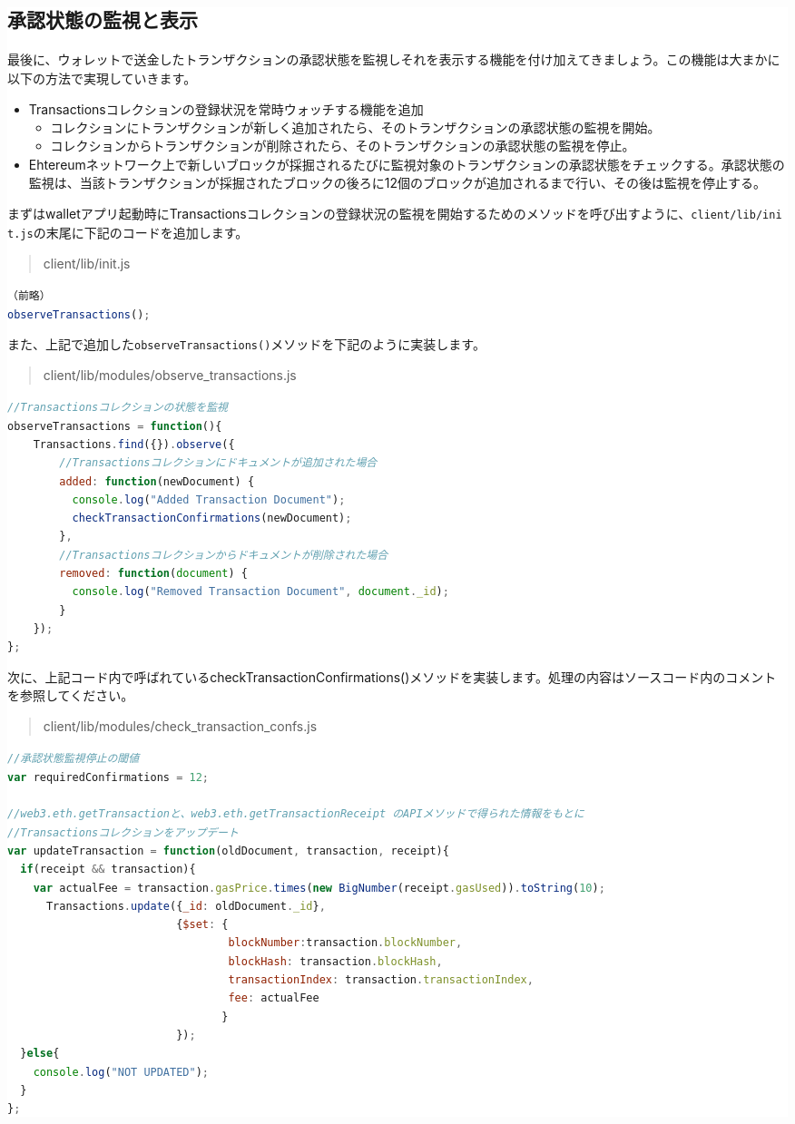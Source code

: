 ## 承認状態の監視と表示

最後に、ウォレットで送金したトランザクションの承認状態を監視しそれを表示する機能を付け加えてきましょう。この機能は大まかに以下の方法で実現していきます。

* Transactionsコレクションの登録状況を常時ウォッチする機能を追加
  * コレクションにトランザクションが新しく追加されたら、そのトランザクションの承認状態の監視を開始。
  * コレクションからトランザクションが削除されたら、そのトランザクションの承認状態の監視を停止。
* Ehtereumネットワーク上で新しいブロックが採掘されるたびに監視対象のトランザクションの承認状態をチェックする。承認状態の監視は、当該トランザクションが採掘されたブロックの後ろに12個のブロックが追加されるまで行い、その後は監視を停止する。

まずはwalletアプリ起動時にTransactionsコレクションの登録状況の監視を開始するためのメソッドを呼び出すように、`client/lib/init.js`の末尾に下記のコードを追加します。

> client/lib/init.js

```javascript
（前略）
observeTransactions();
```

また、上記で追加した`observeTransactions()`メソッドを下記のように実装します。

> client/lib/modules/observe\_transactions.js

```javascript
//Transactionsコレクションの状態を監視
observeTransactions = function(){
    Transactions.find({}).observe({
        //Transactionsコレクションにドキュメントが追加された場合
        added: function(newDocument) {
          console.log("Added Transaction Document");
          checkTransactionConfirmations(newDocument);
        },
        //Transactionsコレクションからドキュメントが削除された場合
        removed: function(document) {
          console.log("Removed Transaction Document", document._id);
        }
    });
};
```

次に、上記コード内で呼ばれているcheckTransactionConfirmations\(\)メソッドを実装します。処理の内容はソースコード内のコメントを参照してください。

> client/lib/modules/check\_transaction\_confs.js

```javascript
//承認状態監視停止の閾値
var requiredConfirmations = 12;

//web3.eth.getTransactionと、web3.eth.getTransactionReceipt のAPIメソッドで得られた情報をもとに
//Transactionsコレクションをアップデート
var updateTransaction = function(oldDocument, transaction, receipt){
  if(receipt && transaction){
    var actualFee = transaction.gasPrice.times(new BigNumber(receipt.gasUsed)).toString(10);
      Transactions.update({_id: oldDocument._id},
                          {$set: {
                                  blockNumber:transaction.blockNumber,
                                  blockHash: transaction.blockHash,
                                  transactionIndex: transaction.transactionIndex,
                                  fee: actualFee
                                 }
                          });
  }else{
    console.log("NOT UPDATED");
  }
};


```